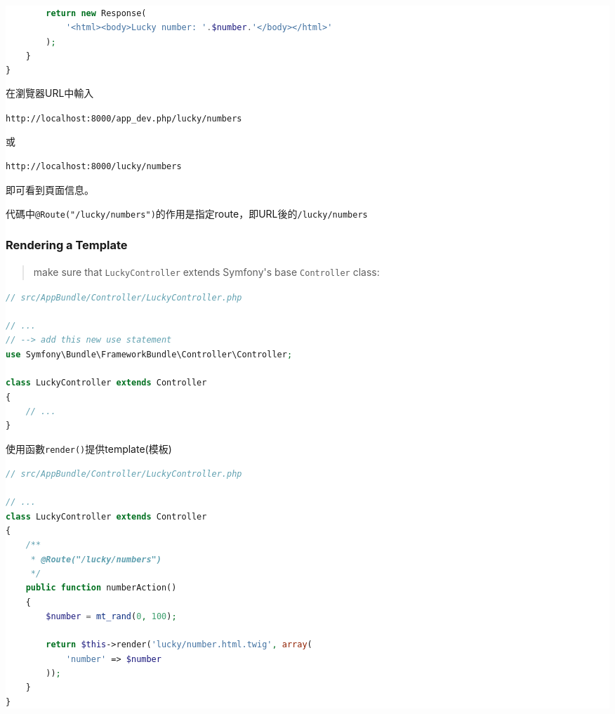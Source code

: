 ```php
        return new Response(
            '<html><body>Lucky number: '.$number.'</body></html>'
        );
    }
}
```

在瀏覽器URL中輸入
```http
http://localhost:8000/app_dev.php/lucky/numbers
```
或
```http
http://localhost:8000/lucky/numbers
```
即可看到頁面信息。

代碼中`@Route("/lucky/numbers")`的作用是指定route，即URL後的`/lucky/numbers`


### Rendering a Template

>make sure that `LuckyController` extends Symfony's base `Controller` class:

```php
// src/AppBundle/Controller/LuckyController.php

// ...
// --> add this new use statement
use Symfony\Bundle\FrameworkBundle\Controller\Controller;

class LuckyController extends Controller
{
    // ...
}
```

使用函數`render()`提供template(模板)

```php
// src/AppBundle/Controller/LuckyController.php

// ...
class LuckyController extends Controller
{
    /**
     * @Route("/lucky/numbers")
     */
    public function numberAction()
    {
        $number = mt_rand(0, 100);

        return $this->render('lucky/number.html.twig', array(
            'number' => $number
        ));
    }
}
```
